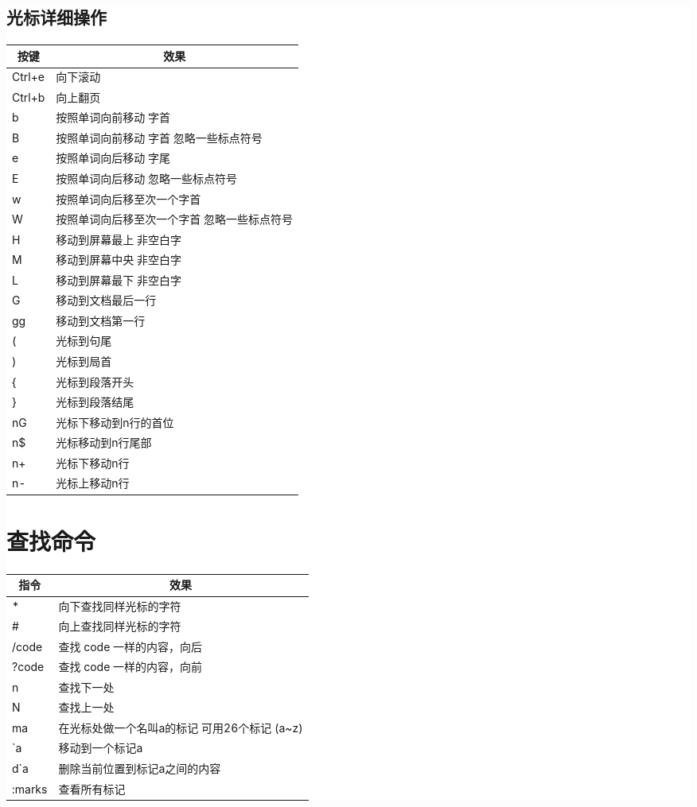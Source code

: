 ## 光标详细操作

|按键|效果|
|---|---|
|Ctrl+e|向下滚动|
|Ctrl+b|向上翻页|
|b|按照单词向前移动 字首|
|B|按照单词向前移动 字首 忽略一些标点符号|
|e|按照单词向后移动 字尾|
|E|按照单词向后移动 忽略一些标点符号|
|w|按照单词向后移至次一个字首|
|W|按照单词向后移至次一个字首 忽略一些标点符号|
|H|移动到屏幕最上 非空白字|
|M|移动到屏幕中央 非空白字|
|L|移动到屏幕最下 非空白字|
|G|移动到文档最后一行|
|gg|移动到文档第一行|
|(|光标到句尾|
|)|光标到局首|
|{|光标到段落开头|
|}|光标到段落结尾|
|nG|光标下移动到n行的首位|
|n$|光标移动到n行尾部|
|n+|光标下移动n行|
|n-|光标上移动n行|

# 查找命令

|指令|效果|
|---|---|
|\*|向下查找同样光标的字符|
|#|向上查找同样光标的字符|
|/code|查找 code 一样的内容，向后|
|?code|查找 code 一样的内容，向前|
|n|查找下一处|
|N|查找上一处|
|ma|在光标处做一个名叫a的标记 可用26个标记 (a~z)|
|\`a|移动到一个标记a|
|d\`a|删除当前位置到标记a之间的内容|
|:marks|查看所有标记|
